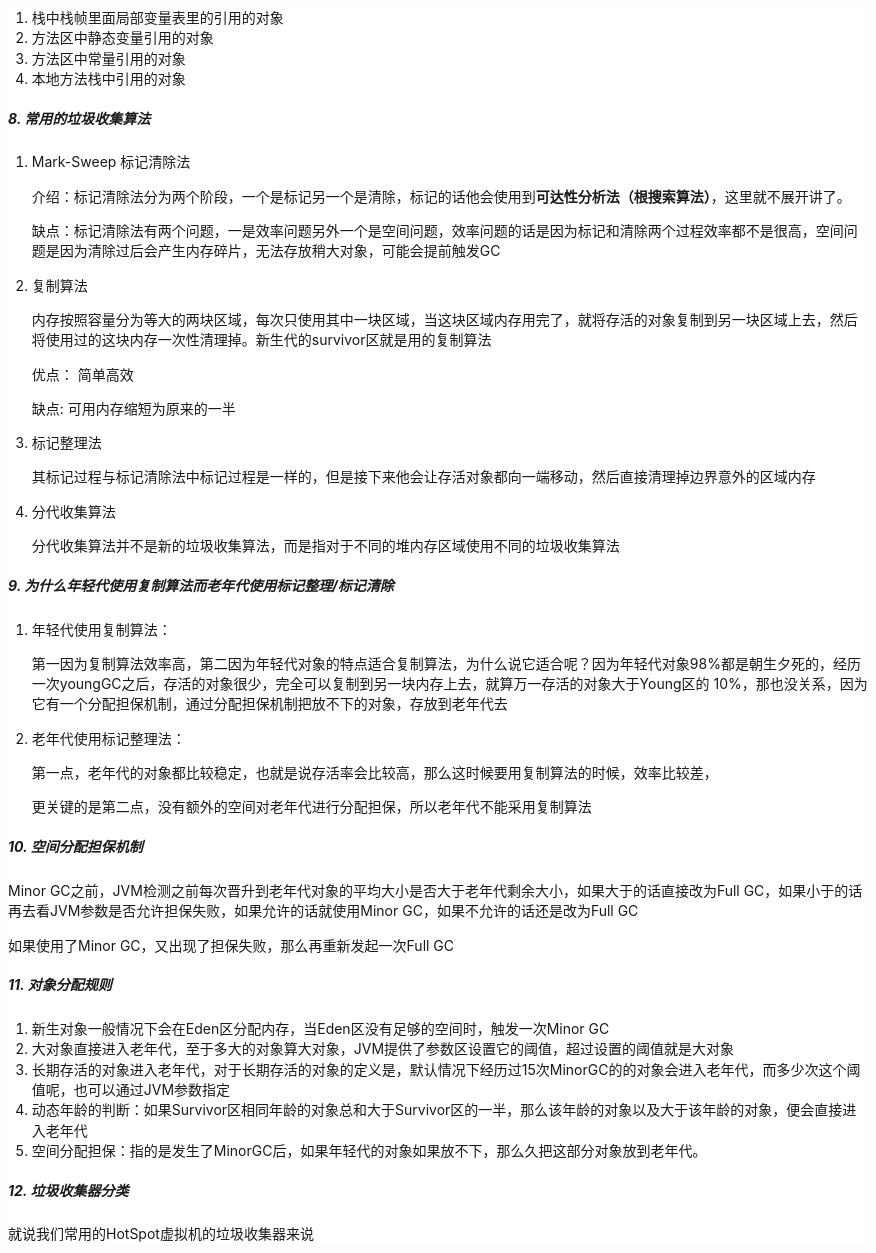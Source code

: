 1. 栈中栈帧里面局部变量表里的引用的对象
2. 方法区中静态变量引用的对象
3. 方法区中常量引用的对象
4. 本地方法栈中引用的对象

##### 8. 常用的垃圾收集算法

1. Mark-Sweep 标记清除法

   介绍：标记清除法分为两个阶段，一个是标记另一个是清除，标记的话他会使用到**可达性分析法（根搜索算法）**，这里就不展开讲了。

   缺点：标记清除法有两个问题，一是效率问题另外一个是空间问题，效率问题的话是因为标记和清除两个过程效率都不是很高，空间问题是因为清除过后会产生内存碎片，无法存放稍大对象，可能会提前触发GC

2. 复制算法

   内存按照容量分为等大的两块区域，每次只使用其中一块区域，当这块区域内存用完了，就将存活的对象复制到另一块区域上去，然后将使用过的这块内存一次性清理掉。新生代的survivor区就是用的复制算法

   优点： 简单高效

   缺点:	可用内存缩短为原来的一半

3. 标记整理法

   其标记过程与标记清除法中标记过程是一样的，但是接下来他会让存活对象都向一端移动，然后直接清理掉边界意外的区域内存

4. 分代收集算法

   分代收集算法并不是新的垃圾收集算法，而是指对于不同的堆内存区域使用不同的垃圾收集算法

##### 9. 为什么年轻代使用复制算法而老年代使用标记整理/标记清除

1. 年轻代使用复制算法：

   第一因为复制算法效率高，第二因为年轻代对象的特点适合复制算法，为什么说它适合呢？因为年轻代对象98%都是朝生夕死的，经历一次youngGC之后，存活的对象很少，完全可以复制到另一块内存上去，就算万一存活的对象大于Young区的 10%，那也没关系，因为它有一个分配担保机制，通过分配担保机制把放不下的对象，存放到老年代去

2. 老年代使用标记整理法：

   第一点，老年代的对象都比较稳定，也就是说存活率会比较高，那么这时候要用复制算法的时候，效率比较差，

   更关键的是第二点，没有额外的空间对老年代进行分配担保，所以老年代不能采用复制算法

##### 10. 空间分配担保机制

Minor GC之前，JVM检测之前每次晋升到老年代对象的平均大小是否大于老年代剩余大小，如果大于的话直接改为Full GC，如果小于的话再去看JVM参数是否允许担保失败，如果允许的话就使用Minor GC，如果不允许的话还是改为Full GC

如果使用了Minor GC，又出现了担保失败，那么再重新发起一次Full GC

##### 11. 对象分配规则

1. 新生对象一般情况下会在Eden区分配内存，当Eden区没有足够的空间时，触发一次Minor GC
2. 大对象直接进入老年代，至于多大的对象算大对象，JVM提供了参数区设置它的阈值，超过设置的阈值就是大对象
3. 长期存活的对象进入老年代，对于长期存活的对象的定义是，默认情况下经历过15次MinorGC的的对象会进入老年代，而多少次这个阈值呢，也可以通过JVM参数指定
4. 动态年龄的判断：如果Survivor区相同年龄的对象总和大于Survivor区的一半，那么该年龄的对象以及大于该年龄的对象，便会直接进入老年代
5. 空间分配担保：指的是发生了MinorGC后，如果年轻代的对象如果放不下，那么久把这部分对象放到老年代。

##### 12. 垃圾收集器分类

就说我们常用的HotSpot虚拟机的垃圾收集器来说
